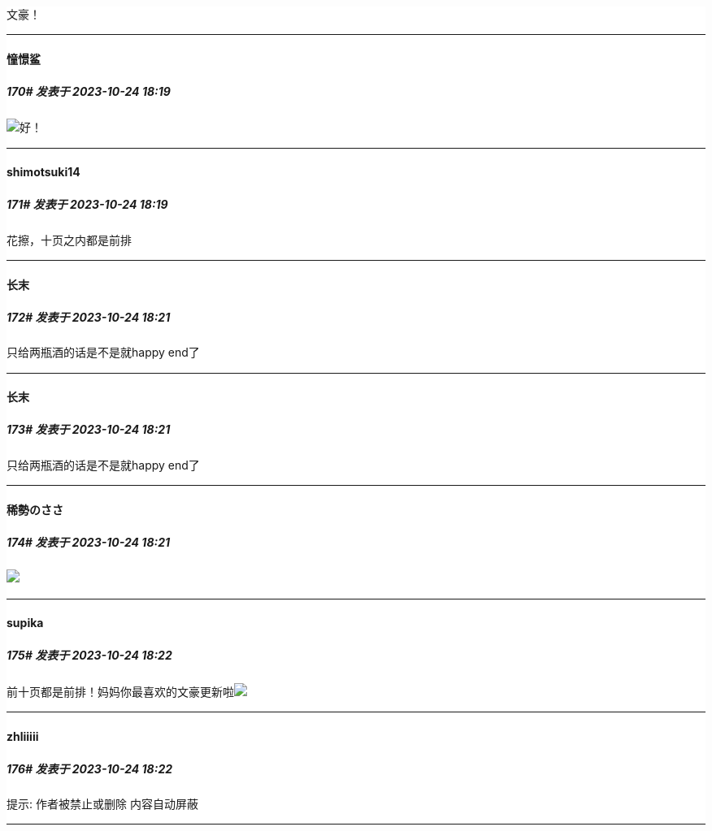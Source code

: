 文豪！

*****

####  憧憬鲨  
##### 170#       发表于 2023-10-24 18:19

<img src="https://static.saraba1st.com/image/smiley/face2017/067.png" referrerpolicy="no-referrer">好！

*****

####  shimotsuki14  
##### 171#       发表于 2023-10-24 18:19

花擦，十页之内都是前排

*****

####  长末  
##### 172#       发表于 2023-10-24 18:21

只给两瓶酒的话是不是就happy end了

*****

####  长末  
##### 173#       发表于 2023-10-24 18:21

只给两瓶酒的话是不是就happy end了

*****

####  稀勢のささ  
##### 174#       发表于 2023-10-24 18:21

<img src="https://static.saraba1st.com/image/smiley/face2017/067.png" referrerpolicy="no-referrer">

*****

####  supika  
##### 175#       发表于 2023-10-24 18:22

前十页都是前排！妈妈你最喜欢的文豪更新啦<img src="https://static.saraba1st.com/image/smiley/animal2017/008.png" referrerpolicy="no-referrer">

*****

####  zhliiiii  
##### 176#       发表于 2023-10-24 18:22

提示: 作者被禁止或删除 内容自动屏蔽

*****

